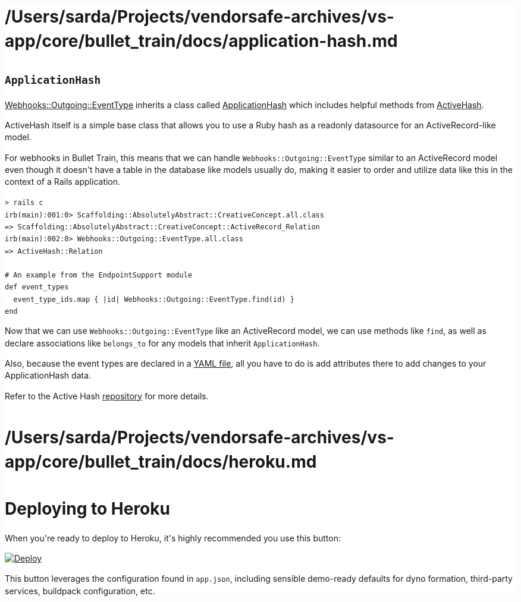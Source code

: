 # /Users/sarda/Projects/vendorsafe-archives/vs-app/core/bullet_train/docs/application-hash.md

## `ApplicationHash`
[Webhooks::Outgoing::EventType](https://github.com/bullet-train-co/bullet_train-core/blob/main/bullet_train-outgoing_webhooks/app/models/webhooks/outgoing/event_type.rb) inherits a class called [ApplicationHash](https://github.com/bullet-train-co/bullet_train/blob/main/app/models/application_hash.rb) which includes helpful methods from [ActiveHash](https://github.com/active-hash/active_hash).

ActiveHash itself is a simple base class that allows you to use a Ruby hash as a readonly datasource for an ActiveRecord-like model.

For webhooks in Bullet Train, this means that we can handle `Webhooks::Outgoing::EventType` similar to an ActiveRecord model even though it doesn't have a table in the database like models usually do, making it easier to order and utilize data like this in the context of a Rails application.

```
> rails c
irb(main):001:0> Scaffolding::AbsolutelyAbstract::CreativeConcept.all.class
=> Scaffolding::AbsolutelyAbstract::CreativeConcept::ActiveRecord_Relation
irb(main):002:0> Webhooks::Outgoing::EventType.all.class
=> ActiveHash::Relation

# An example from the EndpointSupport module
def event_types
  event_type_ids.map { |id| Webhooks::Outgoing::EventType.find(id) }
end
```

Now that we can use `Webhooks::Outgoing::EventType` like an ActiveRecord model, we can use methods like `find`, as well as declare associations like `belongs_to` for any models that inherit `ApplicationHash`.

Also, because the event types are declared in a [YAML file](https://github.com/bullet-train-co/bullet_train/blob/main/config/models/webhooks/outgoing/event_types.yml), all you have to do is add attributes there to add changes to your ApplicationHash data.

Refer to the Active Hash [repository](https://github.com/active-hash/active_hash) for more details.


# /Users/sarda/Projects/vendorsafe-archives/vs-app/core/bullet_train/docs/heroku.md

# Deploying to Heroku

When you're ready to deploy to Heroku, it's highly recommended you use this button:

[![Deploy](https://www.herokucdn.com/deploy/button.svg)](https://heroku.com/deploy?template=http://github.com/bullet-train-co/bullet_train)

This button leverages the configuration found in `app.json`, including sensible demo-ready defaults for dyno formation, third-party services, buildpack configuration, etc.
